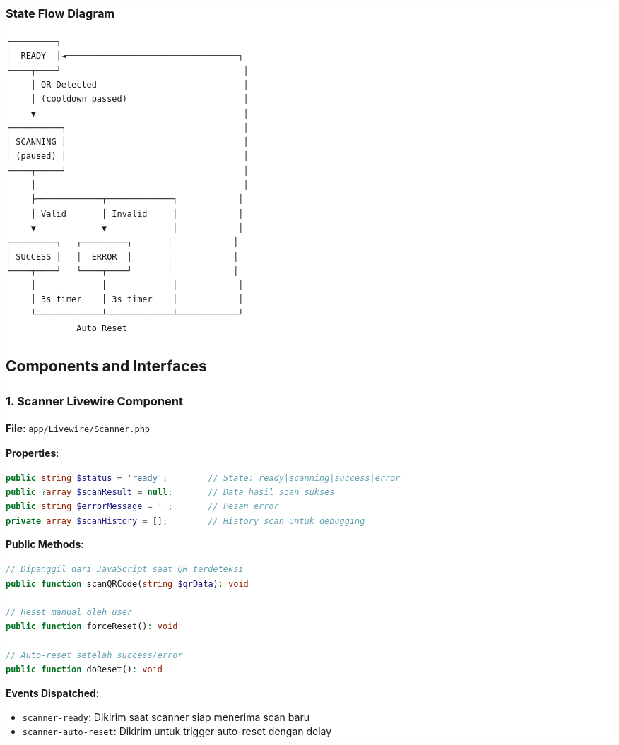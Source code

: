 ### State Flow Diagram

```
┌─────────┐
│  READY  │◄──────────────────────────────────┐
└────┬────┘                                    │
     │ QR Detected                             │
     │ (cooldown passed)                       │
     ▼                                         │
┌──────────┐                                   │
│ SCANNING │                                   │
│ (paused) │                                   │
└────┬─────┘                                   │
     │                                         │
     ├─────────────┬─────────────┐            │
     │ Valid       │ Invalid     │            │
     ▼             ▼             │            │
┌─────────┐   ┌─────────┐       │            │
│ SUCCESS │   │  ERROR  │       │            │
└────┬────┘   └────┬────┘       │            │
     │             │             │            │
     │ 3s timer    │ 3s timer    │            │
     └─────────────┴─────────────┴────────────┘
              Auto Reset
```

## Components and Interfaces

### 1. Scanner Livewire Component

**File**: `app/Livewire/Scanner.php`

**Properties**:
```php
public string $status = 'ready';        // State: ready|scanning|success|error
public ?array $scanResult = null;       // Data hasil scan sukses
public string $errorMessage = '';       // Pesan error
private array $scanHistory = [];        // History scan untuk debugging
```

**Public Methods**:
```php
// Dipanggil dari JavaScript saat QR terdeteksi
public function scanQRCode(string $qrData): void

// Reset manual oleh user
public function forceReset(): void

// Auto-reset setelah success/error
public function doReset(): void
```

**Events Dispatched**:
- `scanner-ready`: Dikirim saat scanner siap menerima scan baru
- `scanner-auto-reset`: Dikirim untuk trigger auto-reset dengan delay
